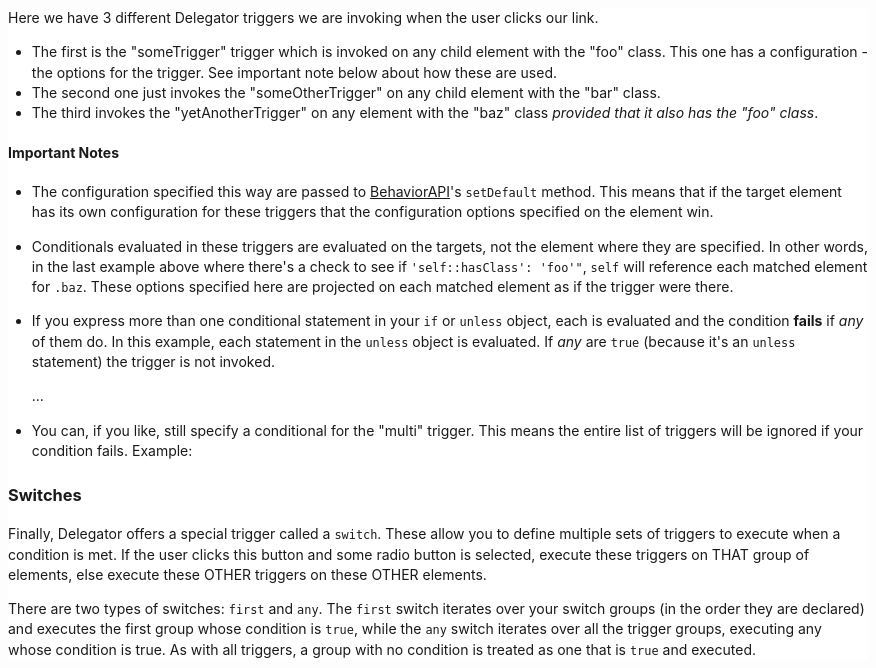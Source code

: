 Here we have 3 different Delegator triggers we are invoking when the user clicks our link.

* The first is the "someTrigger" trigger which is invoked on any child element with the "foo" class. This one has a configuration - the options for the trigger. See important note below about how these are used.
* The second one just invokes the "someOtherTrigger" on any child element with the "bar" class.
* The third invokes the "yetAnotherTrigger" on any element with the "baz" class *provided that it also has the "foo" class*.

#### Important Notes

* The configuration specified this way are passed to [BehaviorAPI][]'s `setDefault` method. This means that if the target element has its own configuration for these triggers that the configuration options specified on the element win.
* Conditionals evaluated in these triggers are evaluated on the targets, not the element where they are specified. In other words, in the last example above where there's a check to see if `'self::hasClass': 'foo'"`, `self` will reference each matched element for `.baz`. These options specified here are projected on each matched element as if the trigger were there.
* If you express more than one conditional statement in your `if` or `unless` object, each is evaluated and the condition **fails** if *any* of them do. In this example, each statement in the `unless` object is evaluated. If *any* are `true` (because it's an `unless` statement) the trigger is not invoked.

    <a data-trigger="foo" data-foo-options="
      'unless': {
        'self::hasClass': ['foo'],
        '.someElement::hasClass': ['bar']
      }
    ">...</a>

* You can, if you like, still specify a conditional for the "multi" trigger. This means the entire list of triggers will be ignored if your condition fails. Example:

    <a data-trigger="multi" data-multi-options="
      'triggers': [
        '.foo::someTrigger',
        '.bar::someOtherTrigger'
      ],
      'unless': {
        'self::hasClass': 'whatever'
      }
    "></a>

### Switches

Finally, Delegator offers a special trigger called a `switch`. These allow you to define multiple sets of triggers to execute when a condition is met. If the user clicks this button and some radio button is selected, execute these triggers on THAT group of elements, else execute these OTHER triggers on these OTHER elements.

There are two types of switches: `first` and `any`. The `first` switch iterates over your switch groups (in the order they are declared) and executes the first group whose condition is `true`, while the `any` switch iterates over all the trigger groups, executing any whose condition is true. As with all triggers, a group with no condition is treated as one that is `true` and executed.


[Options]: http://mootools.net/docs/core/Class/Class.Extras#Options
[Events]: http://mootools.net/docs/core/Class/Class.Extras#Events
[Behavior]: Behavior
[BehaviorAPI]: BehaviorAPI